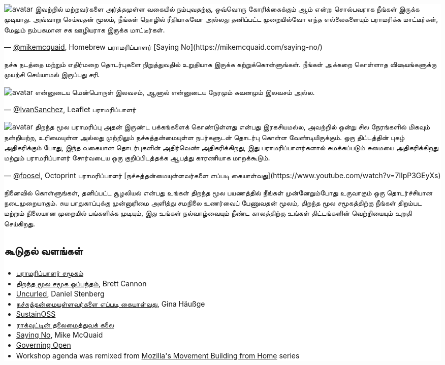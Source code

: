 <aside markdown="1" class="pquote">
  <img src="https://avatars.githubusercontent.com/mikemcquaid?s=180" class="pquote-avatar" alt="avatar">
இவற்றில் மற்றவர்களை அர்த்தமுள்ள வகையில் நம்புவதற்கு, ஒவ்வொரு கோரிக்கைக்கும் ஆம் என்று சொல்பவராக நீங்கள் இருக்க முடியாது. அவ்வாறு செய்வதன் மூலம், நீங்கள் தொழில் ரீதியாகவோ அல்லது தனிப்பட்ட முறையில்வோ எந்த எல்லைகளையும் பராமரிக்க மாட்டீர்கள், மேலும் நம்பகமான சக ஊழியராக இருக்க மாட்டீர்கள்.
  <p markdown="1" class="pquote-credit">
— <a href="https://github.com/mikemcquaid">@mikemcquaid</a>, Homebrew பராமரிப்பாளர் [Saying No](https://mikemcquaid.com/saying-no/)
  </p>
</aside>

  நச்சு நடத்தை மற்றும் எதிர்மறை தொடர்புகளை நிறுத்துவதில் உறுதியாக இருக்க கற்றுக்கொள்ளுங்கள். நீங்கள் அக்கறை கொள்ளாத விஷயங்களுக்கு முயற்சி செய்யாமல் இருப்பது சரி.

<aside markdown="1" class="pquote">
  <img src="https://avatars.githubusercontent.com/IvanSanchez?s=180" class="pquote-avatar" alt="avatar">
 என்னுடைய மென்பொருள் இலவசம், ஆனால் என்னுடைய நேரமும் கவனமும் இலவசம் அல்ல.
  <p markdown="1" class="pquote-credit">
— <a href="https://github.com/IvanSanchez">@IvanSanchez</a>, Leaflet பராமரிப்பாளர்
  </p>
</aside>

<aside markdown="1" class="pquote">
  <img src="https://avatars.githubusercontent.com/foosel?s=180" class="pquote-avatar" alt="avatar">
திறந்த மூல பராமரிப்பு அதன் இருண்ட பக்கங்களைக் கொண்டுள்ளது என்பது இரகசியமல்ல, அவற்றில் ஒன்று சில நேரங்களில் மிகவும் நன்றியற்ற, உரிமையுள்ள அல்லது முற்றிலும் நச்சுத்தன்மையுள்ள நபர்களுடன் தொடர்பு கொள்ள வேண்டியிருக்கும். ஒரு திட்டத்தின் புகழ் அதிகரிக்கும் போது, ​​இந்த வகையான தொடர்புகளின் அதிர்வெண் அதிகரிக்கிறது, இது பராமரிப்பாளர்களால் சுமக்கப்படும் சுமையை அதிகரிக்கிறது மற்றும் பராமரிப்பாளர் சோர்வடைய ஒரு குறிப்பிடத்தக்க ஆபத்து காரணியாக மாறக்கூடும்.
  <p markdown="1" class="pquote-credit">
— <a href="https://github.com/foosel">@foosel</a>, Octoprint பராமரிப்பாளர் [நச்சுத்தன்மையுள்ளவர்களை எப்படி கையாள்வது](https://www.youtube.com/watch?v=7lIpP3GEyXs)
  </p>
</aside>

நினைவில் கொள்ளுங்கள், தனிப்பட்ட சூழலியல் என்பது உங்கள் திறந்த மூல பயணத்தில் நீங்கள் முன்னேறும்போது உருவாகும் ஒரு தொடர்ச்சியான நடைமுறையாகும். சுய பாதுகாப்புக்கு முன்னுரிமை அளித்து சமநிலை உணர்வைப் பேணுவதன் மூலம், திறந்த மூல சமூகத்திற்கு நீங்கள் திறம்பட மற்றும் நிலையான முறையில் பங்களிக்க முடியும், இது உங்கள் நல்வாழ்வையும் நீண்ட காலத்திற்கு உங்கள் திட்டங்களின் வெற்றியையும் உறுதி செய்கிறது.

## கூடுதல் வளங்கள்

* [பராமரிப்பாளர் சமூகம்](http://maintainers.github.com/)
* [திறந்த மூல சமூக ஒப்பந்தம்](https://snarky.ca/the-social-contract-of-open-source/), Brett Cannon
* [Uncurled](https://daniel.haxx.se/uncurled/), Daniel Stenberg 
* [நச்சுத்தன்மையுள்ளவர்களை எப்படி கையாள்வது](https://www.youtube.com/watch?v=7lIpP3GEyXs), Gina Häußge
* [SustainOSS](https://sustainoss.org/)
* [ராக்வுட்டின் தலைமைத்துவக் கலை](https://rockwoodleadership.org/art-of-leadership/)
* [Saying No](https://mikemcquaid.com/saying-no/), Mike McQuaid
* [Governing Open](https://governingopen.com/)
* Workshop agenda was remixed from [Mozilla's Movement Building from Home](https://foundation.mozilla.org/en/blog/its-a-wrap-movement-building-from-home/) series
